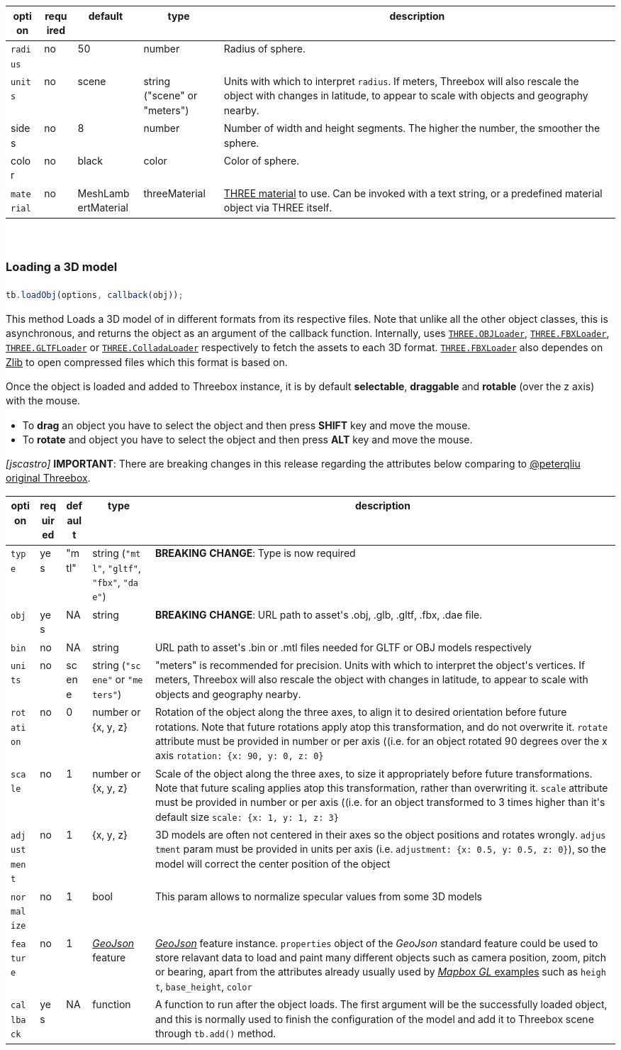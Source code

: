 
| option | required | default | type   | description                                                                                  |
|-----------|----------|---------|--------|-------|
| `radius`    | no       | 50      | number | Radius of sphere. |
| `units`    | no       | scene      | string ("scene" or "meters") | Units with which to interpret `radius`. If meters, Threebox will also rescale the object with changes in latitude, to appear to scale with objects and geography nearby.|
| sides  | no       | 8       | number | Number of width and height segments. The higher the number, the smoother the sphere. |
| color     | no       | black   | color  | Color of sphere.                                                                             
| `material`     | no       | MeshLambertMaterial   | threeMaterial  | [THREE material](https://github.com/mrdoob/three.js/tree/master/src/materials) to use. Can be invoked with a text string, or a predefined material object via THREE itself.|   

<br>

### Loading a 3D model

```js
tb.loadObj(options, callback(obj));
```

This method Loads a 3D model of in different formats from its respective files. 
Note that unlike all the other object classes, this is asynchronous, and returns the object as an argument of the callback function. 
Internally, uses [`THREE.OBJLoader`](https://github.com/mrdoob/three.js/blob/dev/examples/jsm/loaders/OBJLoader.js), [`THREE.FBXLoader`](https://github.com/mrdoob/three.js/blob/dev/examples/jsm/loaders/FBXLoader.js), [`THREE.GLTFLoader`](https://github.com/mrdoob/three.js/blob/dev/examples/jsm/loaders/GLTFLoader.js) or [`THREE.ColladaLoader`](https://github.com/mrdoob/three.js/blob/dev/examples/jsm/loaders/ColladaLoader.js) respectively to fetch the  assets to each 3D format. [`THREE.FBXLoader`](https://github.com/mrdoob/three.js/blob/dev/examples/jsm/loaders/FBXLoader.js) also dependes on [Zlib](https://github.com/imaya/zlib.js) to open compressed files which this format is based on.

Once the object is loaded and added to Threebox instance, it is by default **selectable**, **draggable** and **rotable** (over the z axis) with the mouse.

- To **drag** an object you have to select the object and then press **SHIFT** key and move the mouse.
- To **rotate** and object you have to select the object and then press **ALT** key and move the mouse.

*[jscastro]* **IMPORTANT**: There are breaking changes in this release regarding the attributes below comparing to [@peterqliu original Threebox](https://github.com/peterqliu/threebox/). 

| option | required | default | type   | description                                                                                  |
|-----------|----------|---------|--------|----------|
| `type`  | yes       | "mtl"       | string (`"mtl"`, `"gltf"`, `"fbx"`, `"dae"`) | **BREAKING CHANGE**: Type is now required |
| `obj`  | yes       | NA       | string | **BREAKING CHANGE**: URL path to asset's .obj, .glb, .gltf, .fbx, .dae file. |
| `bin`  | no       | NA       | string | URL path to asset's .bin or .mtl files needed for GLTF or OBJ models respectively|
| `units`    | no       | scene      | string (`"scene"` or `"meters"`) | "meters" is recommended for precision. Units with which to interpret the object's vertices. If meters, Threebox will also rescale the object with changes in latitude, to appear to scale with objects and geography nearby.|
| `rotation`     | no       | 0   | number or {x, y, z}  | Rotation of the object along the three axes, to align it to desired orientation before future rotations. Note that future rotations apply atop this transformation, and do not overwrite it. `rotate` attribute must be provided in number or per axis ((i.e. for an object rotated 90 degrees over the x axis `rotation: {x: 90, y: 0, z: 0}`|
| `scale`     | no       | 1   | number or {x, y, z}  | Scale of the object along the three axes, to size it appropriately before future transformations. Note that future scaling applies atop this transformation, rather than overwriting it. `scale` attribute must be provided in number or per axis ((i.e. for an object transformed to 3 times higher than it's default size  `scale: {x: 1, y: 1, z: 3}`|
| `adjustment`     | no       | 1   | {x, y, z}  | 3D models are often not centered in their axes so the object positions and rotates wrongly. `adjustment` param must be provided in units per axis (i.e. `adjustment: {x: 0.5, y: 0.5, z: 0}`), so the model will correct the center position of the object |
| `normalize`     | no       | 1   | bool  | This param allows to normalize specular values from some 3D models |
| `feature`     | no       | 1   | [*GeoJson*](https://geojson.org/) feature  | [*GeoJson*](https://geojson.org/) feature instance. `properties` object of the *GeoJson* standard feature could be used to store relavant data to load and paint many different objects such as camera position, zoom, pitch or bearing, apart from the attributes already usually used by [*Mapbox GL* examples](https://docs.mapbox.com/mapbox-gl-js/examples/) such as `height`, `base_height`, `color`|
| `callback`     | yes       | NA   | function  | A function to run after the object loads. The first argument will be the successfully loaded object, and this is normally used to finish the configuration of the model and add it to Threebox scene through `tb.add()` method. 
